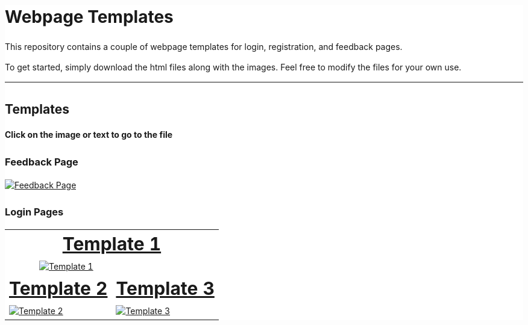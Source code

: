 # Webpage Templates
This repository contains a couple of webpage templates for login, registration, and feedback pages.

To get started, simply download the html files along with the images. Feel free to modify the files for your own use.

-----

## Templates
**Click on the image or text to go to the file**

### Feedback Page

 [<img src="https://github.com/ishaanjav/Images-for-my-Other-Repostiories/blob/master/Webpage%20Templates/Feedback%20Page.png" width="64%" alt="Feedback Page">](https://github.com/ishaanjav/Webpage-Templates/blob/master/Feedback%20Page.html)

### Login Pages

<table border="0">
 <tr>
   <td align="center" colspan="2"><b style="font-size:30px">
     <a href="https://github.com/ishaanjav/Webpage-Templates/blob/master/Login%20Page%202.html">Template 1</a></b></td>
   
 </tr>
 <tr>
    <td colspan="2">
      <a href="https://github.com/ishaanjav/Webpage-Templates/blob/master/Login%20Page%202.html">
        <img src="https://github.com/ishaanjav/Images-for-my-Other-Repostiories/blob/master/Webpage%20Templates/Login%20Page%202.png" style="margin-left:50px;" width="100%" alt = "Template 1">
      </a>
    </td>
    
 </tr>
 
 <tr>
   <td align="center"><b style="font-size:30px"><a href="https://github.com/ishaanjav/Webpage-Templates/blob/master/Login%20Page%201.html">Template 2</a></b></td>
    <td align="center"><b style="font-size:30px"><a href="https://github.com/ishaanjav/Webpage-Templates/blob/master/Login%20Page%203.html">Template 3</a></b></td>
 </tr>
 <tr>
    <td>
      <a href="https://github.com/ishaanjav/Webpage-Templates/blob/master/Login%20Page%201.html">
        <img src="https://github.com/ishaanjav/Images-for-my-Other-Repostiories/blob/master/Webpage%20Templates/Login%20Page%201.png" width="100%" alt = "Template 2">
      </a>
    </td>
    <td>
      <a href="https://github.com/ishaanjav/Webpage-Templates/blob/master/Login%20Page%203.html">
        <img src="https://github.com/ishaanjav/Images-for-my-Other-Repostiories/blob/master/Webpage%20Templates/Login%20Page%203.png" width="100%" alt = "Template 3">
     </a>
    </td>
 </tr>
 